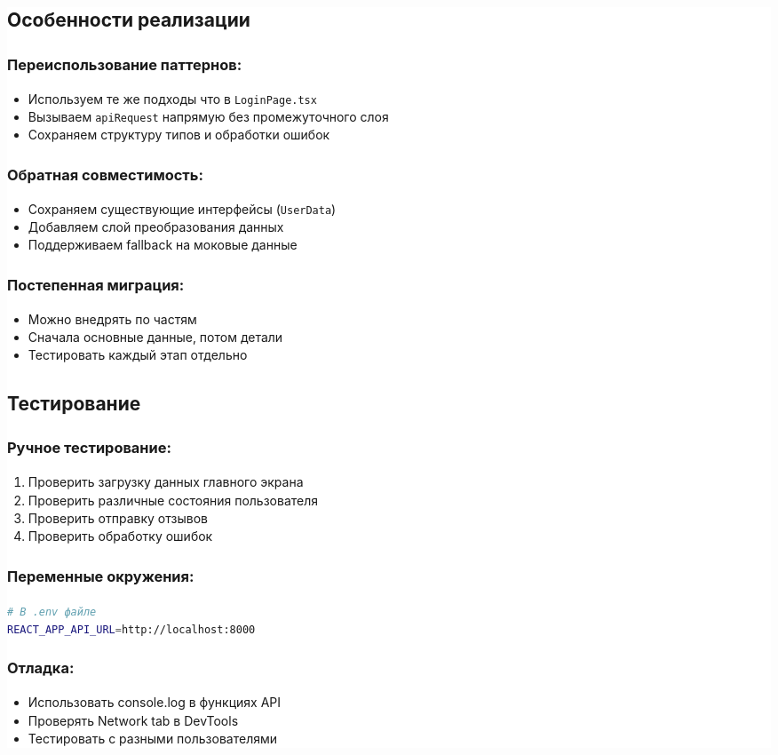## Особенности реализации

### Переиспользование паттернов:

- Используем те же подходы что в `LoginPage.tsx`
- Вызываем `apiRequest` напрямую без промежуточного слоя
- Сохраняем структуру типов и обработки ошибок

### Обратная совместимость:

- Сохраняем существующие интерфейсы (`UserData`)
- Добавляем слой преобразования данных
- Поддерживаем fallback на моковые данные

### Постепенная миграция:

- Можно внедрять по частям
- Сначала основные данные, потом детали
- Тестировать каждый этап отдельно

## Тестирование

### Ручное тестирование:

1. Проверить загрузку данных главного экрана
2. Проверить различные состояния пользователя
3. Проверить отправку отзывов
4. Проверить обработку ошибок

### Переменные окружения:

```bash
# В .env файле
REACT_APP_API_URL=http://localhost:8000
```

### Отладка:

- Использовать console.log в функциях API
- Проверять Network tab в DevTools
- Тестировать с разными пользователями
